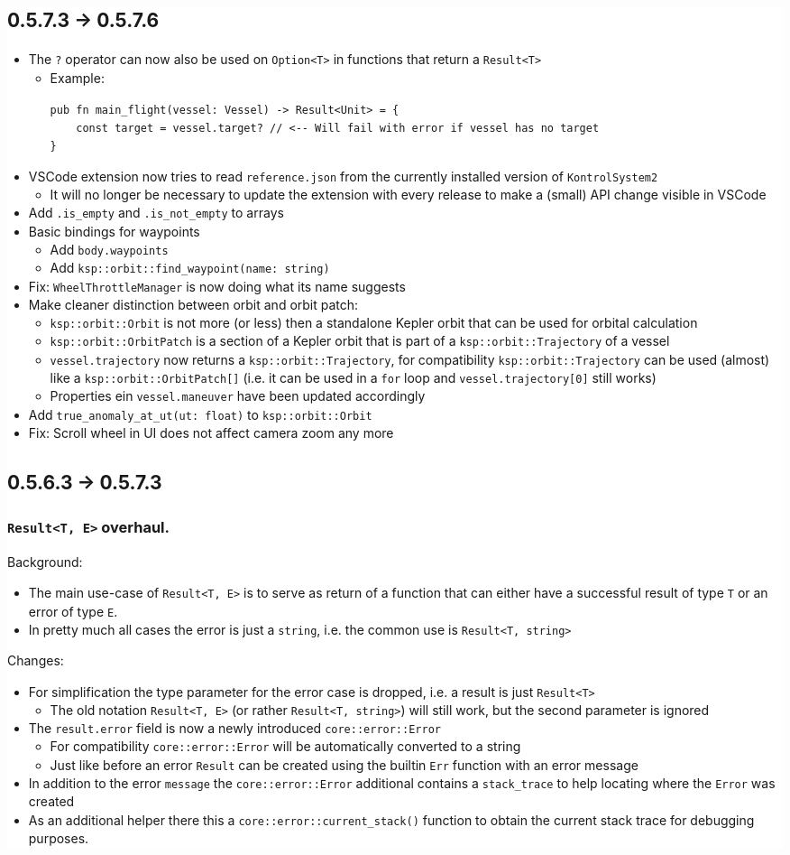 ## 0.5.7.3 -> 0.5.7.6

* The `?` operator can now also be used on `Option<T>` in functions that return a `Result<T>`
  * Example: 
    ```
    pub fn main_flight(vessel: Vessel) -> Result<Unit> = {
        const target = vessel.target? // <-- Will fail with error if vessel has no target
    }
    ```
* VSCode extension now tries to read `reference.json` from the currently installed version of `KontrolSystem2`
  * It will no longer be necessary to update the extension with every release to make a (small) API change visible in
    VSCode
* Add `.is_empty` and `.is_not_empty` to arrays
* Basic bindings for waypoints
  * Add `body.waypoints`
  * Add `ksp::orbit::find_waypoint(name: string)`
* Fix: `WheelThrottleManager` is now doing what its name suggests
* Make cleaner distinction between orbit and orbit patch:
  * `ksp::orbit::Orbit` is not more (or less) then a standalone Kepler orbit that can be used for orbital calculation
  * `ksp::orbit::OrbitPatch` is a section of a Kepler orbit that is part of a `ksp::orbit::Trajectory` of a vessel
  * `vessel.trajectory` now returns a `ksp::orbit::Trajectory`, for compatibility  `ksp::orbit::Trajectory` can be used
    (almost) like a `ksp::orbit::OrbitPatch[]` (i.e. it can be used in a `for` loop and `vessel.trajectory[0]` still works)
  * Properties ein `vessel.maneuver` have been updated accordingly
* Add `true_anomaly_at_ut(ut: float)` to `ksp::orbit::Orbit`
* Fix: Scroll wheel in UI does not affect camera zoom any more

## 0.5.6.3 -> 0.5.7.3

### `Result<T, E>` overhaul.

Background:
* The main use-case of `Result<T, E>` is to serve as return of a function that can either have a successful result of
  type `T` or an error of type `E`.
* In pretty much all cases the error is just a `string`, i.e. the common use is `Result<T, string>`

Changes:
* For simplification the type parameter for the error case is dropped, i.e. a result is just `Result<T>`
  * The old notation `Result<T, E>` (or rather `Result<T, string>`) will still work, but the second parameter is ignored
* The `result.error` field is now a newly introduced `core::error::Error`
  * For compatibility `core::error::Error` will be automatically converted to a string
  * Just like before an error `Result` can be created using the builtin `Err` function with an error message
* In addition to the error `message` the `core::error::Error` additional contains a `stack_trace` to help locating
  where the `Error` was created
* As an additional helper there this a `core::error::current_stack()` function to obtain the current stack trace for
  debugging purposes.
